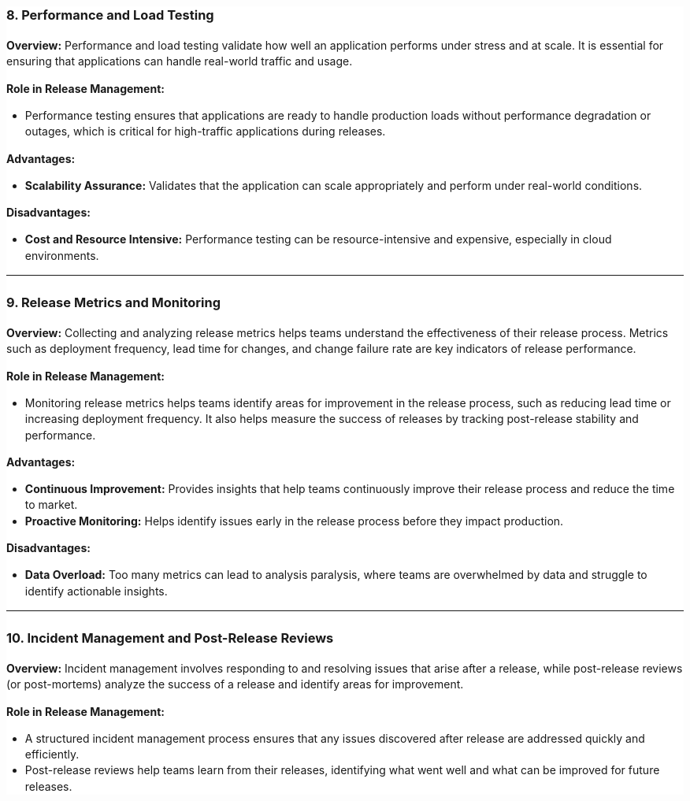 ### 8. **Performance and Load Testing**

**Overview:**
Performance and load testing validate how well an application performs under stress and at scale. It is essential for ensuring that applications can handle real-world traffic and usage.

**Role in Release Management:**
- Performance testing ensures that applications are ready to handle production loads without performance degradation or outages, which is critical for high-traffic applications during releases.

**Advantages:**
- **Scalability Assurance:** Validates that the application can scale appropriately and perform under real-world conditions.
  
**Disadvantages:**
- **Cost and Resource Intensive:** Performance testing can be resource-intensive and expensive, especially in cloud environments.

---

### 9. **Release Metrics and Monitoring**

**Overview:**
Collecting and analyzing release metrics helps teams understand the effectiveness of their release process. Metrics such as deployment frequency, lead time for changes, and change failure rate are key indicators of release performance.

**Role in Release Management:**
- Monitoring release metrics helps teams identify areas for improvement in the release process, such as reducing lead time or increasing deployment frequency. It also helps measure the success of releases by tracking post-release stability and performance.

**Advantages:**
- **Continuous Improvement:** Provides insights that help teams continuously improve their release process and reduce the time to market.
- **Proactive Monitoring:** Helps identify issues early in the release process before they impact production.

**Disadvantages:**
- **Data Overload:** Too many metrics can lead to analysis paralysis, where teams are overwhelmed by data and struggle to identify actionable insights.

---

### 10. **Incident Management and Post-Release Reviews**

**Overview:**
Incident management involves responding to and resolving issues that arise after a release, while post-release reviews (or post-mortems) analyze the success of a release and identify areas for improvement.

**Role in Release Management:**
- A structured incident management process ensures that any issues discovered after release are addressed quickly and efficiently.
- Post-release reviews help teams learn from their releases, identifying what went well and what can be improved for future releases.
